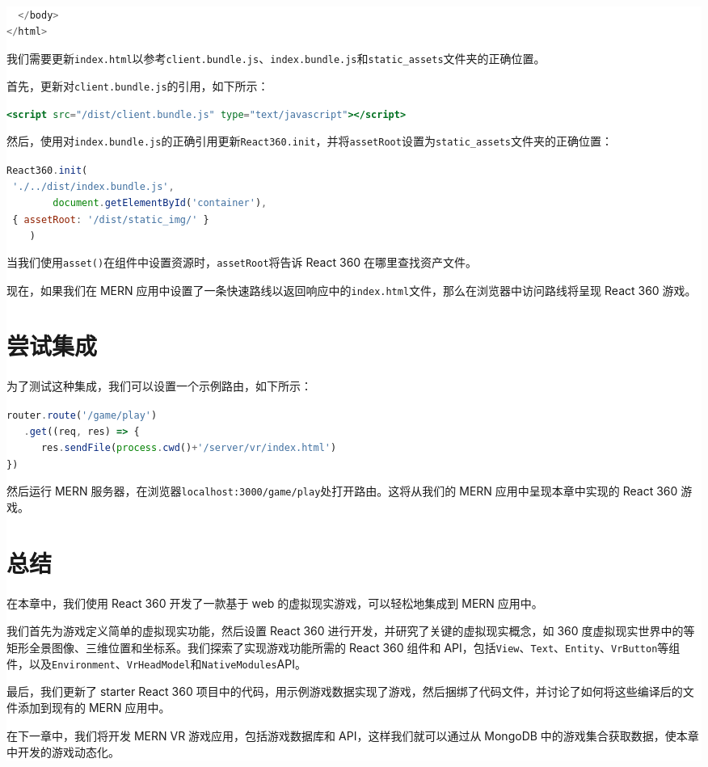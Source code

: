 ```jsx
  </body>
</html>
```

我们需要更新`index.html`以参考`client.bundle.js`、`index.bundle.js`和`static_assets`文件夹的正确位置。

首先，更新对`client.bundle.js`的引用，如下所示：

```jsx
<script src="/dist/client.bundle.js" type="text/javascript"></script>
```

然后，使用对`index.bundle.js`的正确引用更新`React360.init`，并将`assetRoot`设置为`static_assets`文件夹的正确位置：

```jsx
React360.init(
 './../dist/index.bundle.js',
        document.getElementById('container'),
 { assetRoot: '/dist/static_img/' }
    ) 
```

当我们使用`asset()`在组件中设置资源时，`assetRoot`将告诉 React 360 在哪里查找资产文件。

现在，如果我们在 MERN 应用中设置了一条快速路线以返回响应中的`index.html`文件，那么在浏览器中访问路线将呈现 React 360 游戏。

# 尝试集成

为了测试这种集成，我们可以设置一个示例路由，如下所示：

```jsx
router.route('/game/play')
   .get((req, res) => {
      res.sendFile(process.cwd()+'/server/vr/index.html') 
}) 
```

然后运行 MERN 服务器，在浏览器`localhost:3000/game/play`处打开路由。这将从我们的 MERN 应用中呈现本章中实现的 React 360 游戏。

# 总结

在本章中，我们使用 React 360 开发了一款基于 web 的虚拟现实游戏，可以轻松地集成到 MERN 应用中。

我们首先为游戏定义简单的虚拟现实功能，然后设置 React 360 进行开发，并研究了关键的虚拟现实概念，如 360 度虚拟现实世界中的等矩形全景图像、三维位置和坐标系。我们探索了实现游戏功能所需的 React 360 组件和 API，包括`View`、`Text`、`Entity`、`VrButton`等组件，以及`Environment`、`VrHeadModel`和`NativeModules`API。

最后，我们更新了 starter React 360 项目中的代码，用示例游戏数据实现了游戏，然后捆绑了代码文件，并讨论了如何将这些编译后的文件添加到现有的 MERN 应用中。

在下一章中，我们将开发 MERN VR 游戏应用，包括游戏数据库和 API，这样我们就可以通过从 MongoDB 中的游戏集合获取数据，使本章中开发的游戏动态化。